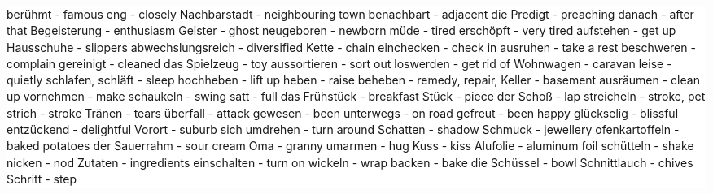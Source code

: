 berühmt - famous
eng - closely
Nachbarstadt - neighbouring town
benachbart - adjacent
die Predigt - preaching
danach - after that
Begeisterung - enthusiasm
Geister - ghost
neugeboren - newborn
müde - tired
erschöpft - very tired
aufstehen - get up
Hausschuhe - slippers
abwechslungsreich - diversified
Kette - chain
einchecken - check in
ausruhen - take a rest
beschweren - complain
gereinigt - cleaned
das Spielzeug - toy
aussortieren - sort out
loswerden - get rid of
Wohnwagen - caravan
leise - quietly
schlafen, schläft - sleep
hochheben - lift up
heben - raise
beheben - remedy, repair,
Keller - basement
ausräumen - clean up
vornehmen - make
schaukeln - swing
satt - full
das Frühstück - breakfast
Stück - piece
der Schoß - lap
streicheln - stroke, pet
strich - stroke
Tränen - tears
überfall - attack
gewesen - been
unterwegs - on road
gefreut - been happy
glückselig - blissful
entzückend - delightful
Vorort - suburb
sich umdrehen - turn around
Schatten - shadow
Schmuck - jewellery
ofenkartoffeln - baked potatoes
der Sauerrahm - sour cream
Oma - granny
umarmen - hug
Kuss - kiss
Alufolie - aluminum foil
schütteln - shake
nicken - nod
Zutaten - ingredients
einschalten - turn on
wickeln - wrap
backen - bake
die Schüssel - bowl
Schnittlauch - chives
Schritt - step
